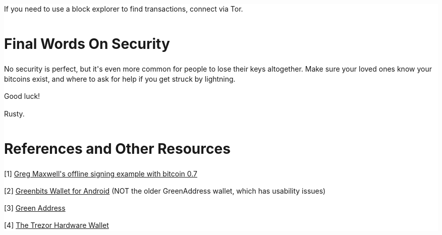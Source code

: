 If you need to use a block explorer to find transactions, connect via
Tor.

# Final Words On Security

No security is perfect, but it's even more common for people to lose
their keys altogether.  Make sure your loved ones know your bitcoins
exist, and where to ask for help if you get struck by lightning.

Good luck!

Rusty.

# References and Other Resources

<a name="gmax-offline">[1]</a> [Greg Maxwell's offline signing example with bitcoin 0.7](https://people.xiph.org/~greg/signdemo.txt)

<a name="greenbits-android">[2]</a> [Greenbits Wallet for Android](https://play.google.com/store/apps/details?id=com.greenaddress.greenbits_android_wallet&hl=en) (NOT the older GreenAddress wallet, which has usability issues)

<a name="greenaddress">[3]</a> [Green Address](https://greenaddress.it/)

<a name="trezor">[4]</a> [The Trezor Hardware Wallet](https://bitcointrezor.com/)
